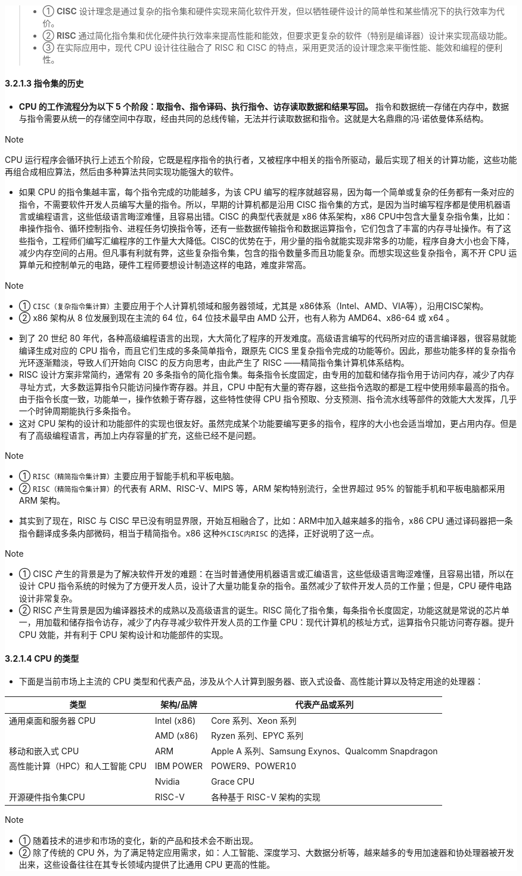 >
> * ① **CISC** 设计理念是通过复杂的指令集和硬件实现来简化软件开发，但以牺牲硬件设计的简单性和某些情况下的执行效率为代价。
> * ② **RISC** 通过简化指令集和优化硬件执行效率来提高性能和能效，但要求更复杂的软件（特别是编译器）设计来实现高级功能。
> * ③ 在实际应用中，现代 CPU 设计往往融合了 RISC 和 CISC 的特点，采用更灵活的设计理念来平衡性能、能效和编程的便利性。
#### 3.2.1.3 指令集的历史
* **CPU 的工作流程分为以下 5 个阶段：取指令、指令译码、执行指令、访存读取数据和结果写回。** 指令和数据统一存储在内存中，数据与指令需要从统一的存储空间中存取，经由共同的总线传输，无法并行读取数据和指令。这就是大名鼎鼎的冯·诺依曼体系结构。
> [!NOTE]
>
> CPU 运行程序会循环执行上述五个阶段，它既是程序指令的执行者，又被程序中相关的指令所驱动，最后实现了相关的计算功能，这些功能再组合成相应算法，然后由多种算法共同实现功能强大的软件。
* 如果 CPU 的指令集越丰富，每个指令完成的功能越多，为该 CPU 编写的程序就越容易，因为每一个简单或复杂的任务都有一条对应的指令，不需要软件开发人员编写大量的指令。所以，早期的计算机都是沿用 CISC 指令集的方式，是因为当时编写程序都是使用机器语言或编程语言，这些低级语言晦涩难懂，且容易出错。CISC 的典型代表就是 x86 体系架构，x86 CPU中包含大量复杂指令集，比如：串操作指令、循环控制指令、进程任务切换指令等，还有一些数据传输指令和数据运算指令，它们包含了丰富的内存寻址操作。有了这些指令，工程师们编写汇编程序的工作量大大降低。CISC的优势在于，用少量的指令就能实现非常多的功能，程序自身大小也会下降，减少内存空间的占用。但凡事有利就有弊，这些复杂指令集，包含的指令数量多而且功能复杂。而想实现这些复杂指令，离不开 CPU 运算单元和控制单元的电路，硬件工程师要想设计制造这样的电路，难度非常高。
> [!NOTE]
>
> * ① `CISC（复杂指令集计算）`主要应用于个人计算机领域和服务器领域，尤其是 x86体系（Intel、AMD、VIA等），沿用CISC架构。
> * ② x86 架构从 8 位发展到现在主流的 64 位，64 位技术最早由 AMD 公开，也有人称为 AMD64、x86-64 或 x64 。
* 到了 20 世纪 80 年代，各种高级编程语言的出现，大大简化了程序的开发难度。高级语言编写的代码所对应的语言编译器，很容易就能编译生成对应的 CPU 指令，而且它们生成的多条简单指令，跟原先 CICS 里复杂指令完成的功能等价。因此，那些功能多样的复杂指令光环逐渐黯淡，导致人们开始向 CISC 的反方向思考，由此产生了 RISC ——精简指令集计算机体系结构。
* RISC 设计方案非常简约，通常有 20 多条指令的简化指令集。每条指令长度固定，由专用的加载和储存指令用于访问内存，减少了内存寻址方式，大多数运算指令只能访问操作寄存器。并且，CPU 中配有大量的寄存器，这些指令选取的都是工程中使用频率最高的指令。由于指令长度一致，功能单一，操作依赖于寄存器，这些特性使得 CPU 指令预取、分支预测、指令流水线等部件的效能大大发挥，几乎一个时钟周期能执行多条指令。
* 这对 CPU 架构的设计和功能部件的实现也很友好。虽然完成某个功能要编写更多的指令，程序的大小也会适当增加，更占用内存。但是有了高级编程语言，再加上内存容量的扩充，这些已经不是问题。
> [!NOTE]
>
> * ① `RISC（精简指令集计算）`主要应用于智能手机和平板电脑。
> * ② `RISC（精简指令集计算）`的代表有 ARM、RISC-V、MIPS 等，ARM 架构特别流行，全世界超过 95% 的智能手机和平板电脑都采用 ARM 架构。
* 其实到了现在，RISC 与 CISC 早已没有明显界限，开始互相融合了，比如：ARM中加入越来越多的指令，x86 CPU 通过译码器把一条指令翻译成多条内部微码，相当于精简指令。x86 这种`外CISC内RISC` 的选择，正好说明了这一点。
> [!NOTE]
>
> * ① CISC 产生的背景是为了解决软件开发的难题：在当时普通使用机器语言或汇编语言，这些低级语言晦涩难懂，且容易出错，所以在设计 CPU 指令系统的时候为了方便开发人员，设计了大量功能复杂的指令。虽然减少了软件开发人员的工作量；但是，CPU 硬件电路设计非常复杂。
> * ② RISC 产生背景是因为编译器技术的成熟以及高级语言的诞生。RISC 简化了指令集，每条指令长度固定，功能这就是常说的芯片单一，用加载和储存指令访存，减少了内存寻减少软件开发人员的工作量 CPU：现代计算机的核址方式，运算指令只能访问寄存器。提升 CPU 效能，并有利于 CPU 架构设计和功能部件的实现。

#### 3.2.1.4 CPU 的类型
* 下面是当前市场上主流的 CPU 类型和代表产品，涉及从个人计算到服务器、嵌入式设备、高性能计算以及特定用途的处理器：

| 类型                            | 架构/品牌   | 代表产品或系列                                    |
| ------------------------------- | ----------- | ------------------------------------------------- |
| 通用桌面和服务器 CPU            | Intel (x86) | Core 系列、Xeon 系列                              |
|                                 | AMD (x86)   | Ryzen 系列、EPYC 系列                             |
| 移动和嵌入式 CPU                | ARM         | Apple A 系列、Samsung Exynos、Qualcomm Snapdragon |
| 高性能计算（HPC）和人工智能 CPU | IBM POWER   | POWER9、POWER10                                   |
|                                 | Nvidia      | Grace CPU                                         |
| 开源硬件指令集CPU               | RISC-V      | 各种基于 RISC-V 架构的实现                        |
> [!NOTE]
>
> * ① 随着技术的进步和市场的变化，新的产品和技术会不断出现。
> * ② 除了传统的 CPU 外，为了满足特定应用需求，如：人工智能、深度学习、大数据分析等，越来越多的专用加速器和协处理器被开发出来，这些设备往往在其专长领域内提供了比通用 CPU 更高的性能。
